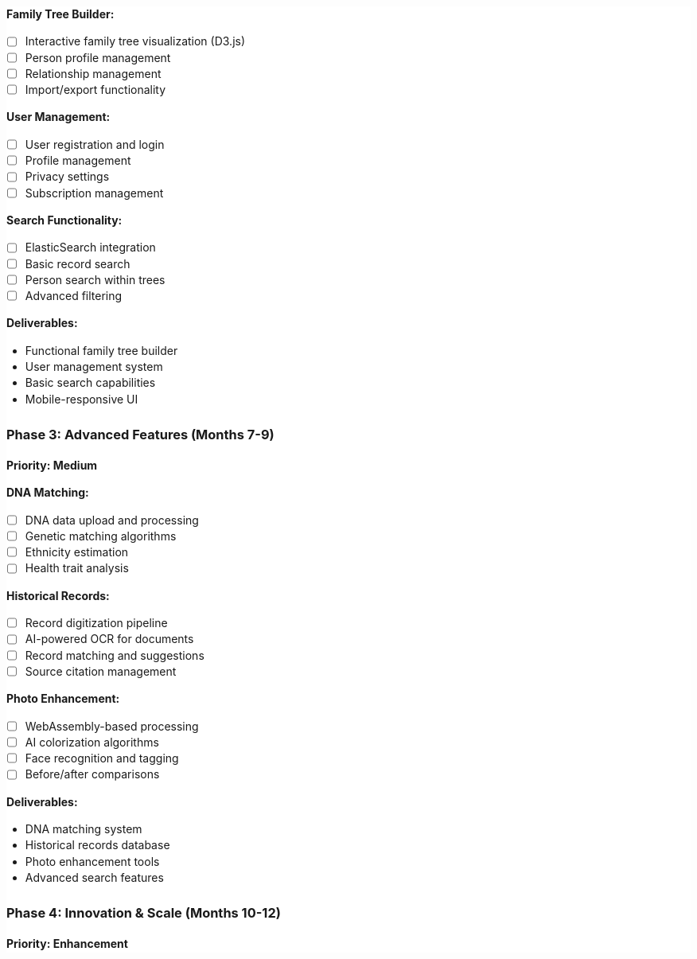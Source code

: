 **Family Tree Builder:**
- [ ] Interactive family tree visualization (D3.js)
- [ ] Person profile management
- [ ] Relationship management
- [ ] Import/export functionality

**User Management:**
- [ ] User registration and login
- [ ] Profile management
- [ ] Privacy settings
- [ ] Subscription management

**Search Functionality:**
- [ ] ElasticSearch integration
- [ ] Basic record search
- [ ] Person search within trees
- [ ] Advanced filtering

**Deliverables:**
- Functional family tree builder
- User management system
- Basic search capabilities
- Mobile-responsive UI

### Phase 3: Advanced Features (Months 7-9)
**Priority: Medium**

**DNA Matching:**
- [ ] DNA data upload and processing
- [ ] Genetic matching algorithms
- [ ] Ethnicity estimation
- [ ] Health trait analysis

**Historical Records:**
- [ ] Record digitization pipeline
- [ ] AI-powered OCR for documents
- [ ] Record matching and suggestions
- [ ] Source citation management

**Photo Enhancement:**
- [ ] WebAssembly-based processing
- [ ] AI colorization algorithms
- [ ] Face recognition and tagging
- [ ] Before/after comparisons

**Deliverables:**
- DNA matching system
- Historical records database
- Photo enhancement tools
- Advanced search features

### Phase 4: Innovation & Scale (Months 10-12)
**Priority: Enhancement**

